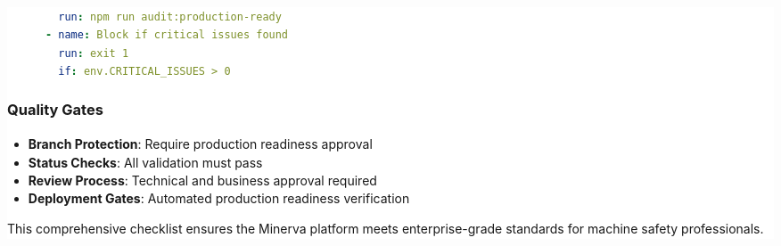```yaml
        run: npm run audit:production-ready
      - name: Block if critical issues found
        run: exit 1
        if: env.CRITICAL_ISSUES > 0
```

### Quality Gates
- **Branch Protection**: Require production readiness approval
- **Status Checks**: All validation must pass
- **Review Process**: Technical and business approval required
- **Deployment Gates**: Automated production readiness verification

This comprehensive checklist ensures the Minerva platform meets enterprise-grade standards for machine safety professionals.